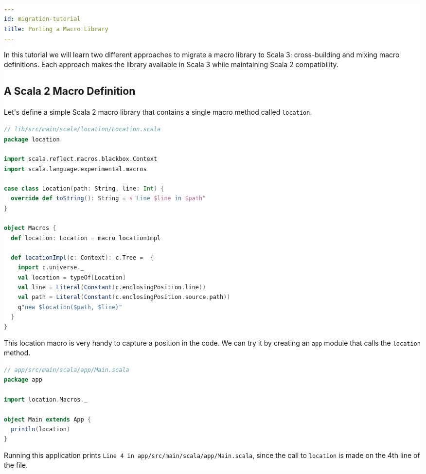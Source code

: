 ```yaml
---
id: migration-tutorial
title: Porting a Macro Library
---
```


In this tutorial we will learn two different approaches to migrate a macro library to Scala 3: cross-building and mixing macro definitions.
Each approach makes the library available in Scala 3 while maintaining Scala 2 compatibility.

## A Scala 2 Macro Definition

Let's define a simple Scala 2 macro library that contains a single macro method called `location`.

```scala
// lib/src/main/scala/location/Location.scala
package location

import scala.reflect.macros.blackbox.Context
import scala.language.experimental.macros

case class Location(path: String, line: Int) {
  override def toString(): String = s"Line $line in $path"
}

object Macros {
  def location: Location = macro locationImpl

  def locationImpl(c: Context): c.Tree =  {
    import c.universe._
    val location = typeOf[Location]
    val line = Literal(Constant(c.enclosingPosition.line))
    val path = Literal(Constant(c.enclosingPosition.source.path))
    q"new $location($path, $line)"
  }
}
```

This location macro is very handy to capture a position in the code.
We can try it by creating an `app` module that calls the `location` method.

```scala
// app/src/main/scala/app/Main.scala
package app

import location.Macros._

object Main extends App {
  println(location)
}
```

Running this application prints `Line 4 in app/src/main/scala/app/Main.scala`, since the call to `location` is made on the 4th line of the file.
